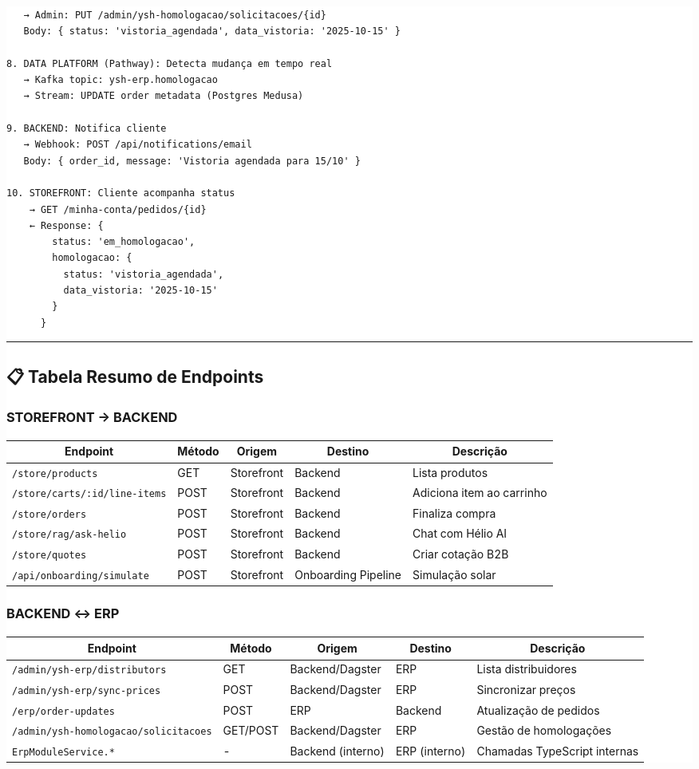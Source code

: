 ```
   → Admin: PUT /admin/ysh-homologacao/solicitacoes/{id}
   Body: { status: 'vistoria_agendada', data_vistoria: '2025-10-15' }

8. DATA PLATFORM (Pathway): Detecta mudança em tempo real
   → Kafka topic: ysh-erp.homologacao
   → Stream: UPDATE order metadata (Postgres Medusa)

9. BACKEND: Notifica cliente
   → Webhook: POST /api/notifications/email
   Body: { order_id, message: 'Vistoria agendada para 15/10' }

10. STOREFRONT: Cliente acompanha status
    → GET /minha-conta/pedidos/{id}
    ← Response: {
        status: 'em_homologacao',
        homologacao: {
          status: 'vistoria_agendada',
          data_vistoria: '2025-10-15'
        }
      }
```

---

## 📋 Tabela Resumo de Endpoints

### STOREFRONT → BACKEND

| Endpoint | Método | Origem | Destino | Descrição |
|----------|--------|--------|---------|-----------|
| `/store/products` | GET | Storefront | Backend | Lista produtos |
| `/store/carts/:id/line-items` | POST | Storefront | Backend | Adiciona item ao carrinho |
| `/store/orders` | POST | Storefront | Backend | Finaliza compra |
| `/store/rag/ask-helio` | POST | Storefront | Backend | Chat com Hélio AI |
| `/store/quotes` | POST | Storefront | Backend | Criar cotação B2B |
| `/api/onboarding/simulate` | POST | Storefront | Onboarding Pipeline | Simulação solar |

### BACKEND ↔ ERP

| Endpoint | Método | Origem | Destino | Descrição |
|----------|--------|--------|---------|-----------|
| `/admin/ysh-erp/distributors` | GET | Backend/Dagster | ERP | Lista distribuidores |
| `/admin/ysh-erp/sync-prices` | POST | Backend/Dagster | ERP | Sincronizar preços |
| `/erp/order-updates` | POST | ERP | Backend | Atualização de pedidos |
| `/admin/ysh-homologacao/solicitacoes` | GET/POST | Backend/Dagster | ERP | Gestão de homologações |
| `ErpModuleService.*` | - | Backend (interno) | ERP (interno) | Chamadas TypeScript internas |
